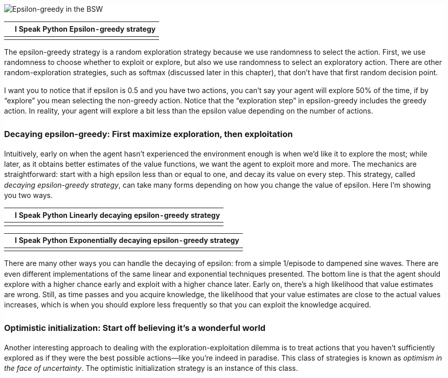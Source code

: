 ![Epsilon-greedy in the BSW](https://drek4537l1klr.cloudfront.net/morales/Figures/04_07.png)

|   | I Speak Python Epsilon-greedy strategy |
| --- | --- |
|  |  |

The epsilon-greedy strategy is a random exploration strategy because we use randomness to select the action. First, we use randomness to choose whether to exploit or explore, but also we use randomness to select an exploratory action. There are other random-exploration strategies, such as softmax (discussed later in this chapter), that don’t have that first random decision point.

I want you to notice that if epsilon is 0.5 and you have two actions, you can’t say your agent will explore 50% of the time, if by “explore” you mean selecting the non-greedy action. Notice that the “exploration step” in epsilon-greedy includes the greedy action. In reality, your agent will explore a bit less than the epsilon value depending on the number of actions.

### Decaying epsilon-greedy: First maximize exploration, then exploitation

Intuitively, early on when the agent hasn’t experienced the environment enough is when we’d like it to explore the most; while later, as it obtains better estimates of the value functions, we want the agent to exploit more and more. The mechanics are straightforward: start with a high epsilon less than or equal to one, and decay its value on every step. This strategy, called *decaying epsilon-greedy strategy*[](/book/grokking-deep-reinforcement-learning/chapter-4/)[](/book/grokking-deep-reinforcement-learning/chapter-4/), can take many forms depending on how you change the value of epsilon. Here I’m showing you two ways.

|   | I Speak Python Linearly decaying epsilon-greedy strategy |
| --- | --- |
|  |  |

|   | I Speak Python Exponentially decaying epsilon-greedy strategy |
| --- | --- |
|  |  |

There are many other ways you can handle the decaying of epsilon: from a simple 1/episode to dampened sine waves. There are even different implementations of the same linear and exponential techniques presented. The bottom line is that the agent should explore with a higher chance early and exploit with a higher chance later. Early on, there’s a high likelihood that value estimates are wrong. Still, as time passes and you acquire knowledge, the likelihood that your value estimates are close to the actual values increases, which is when you should explore less frequently so that you can exploit the knowledge acquired.

### Optimistic initialization: Start off believing it’s a wonderful world

Another interesting approach to dealing with the exploration-exploitation dilemma is to treat actions that you haven’t sufficiently explored as if they were the best possible actions—like you’re indeed in paradise. This class of strategies is known as *optimism in the face of uncertainty*. The optimistic initialization strategy[](/book/grokking-deep-reinforcement-learning/chapter-4/)[](/book/grokking-deep-reinforcement-learning/chapter-4/) is an instance of this class.
